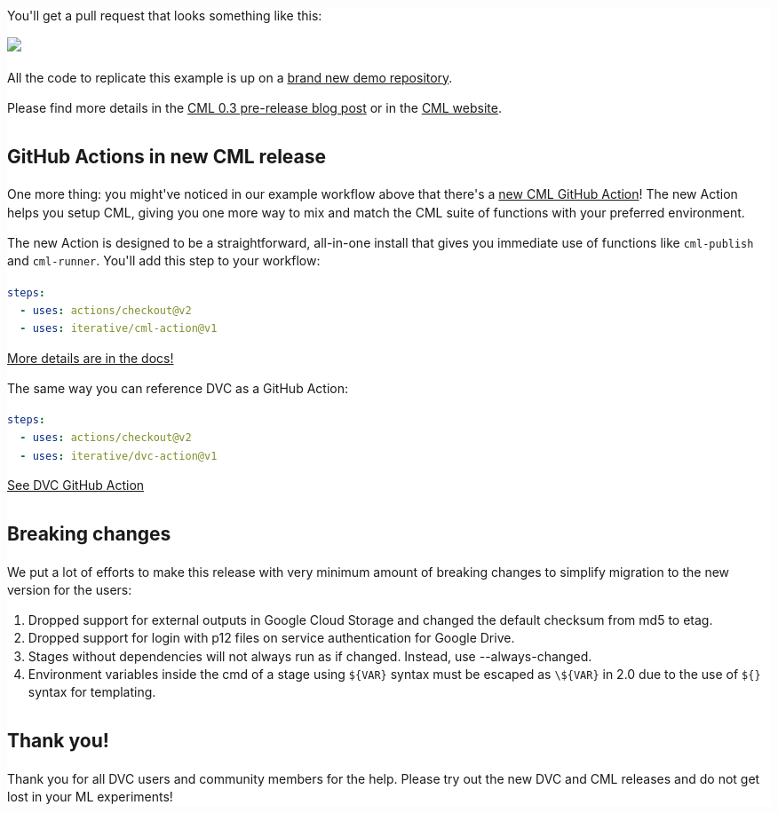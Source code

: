 You'll get a pull request that looks something like this:

![](/uploads/images/2021-02-22/sample_pr.png)

All the code to replicate this example is up on a
[brand new demo repository](https://github.com/iterative/cml-runner-base-case).

Please find more details in the
[CML 0.3 pre-release blog post](https://dvc.org/blog/cml-runner-prerelease) or
in the [CML website](https://cml.dev/).

## GitHub Actions in new CML release

One more thing: you might've noticed in our example workflow above that there's
a [new CML GitHub Action](https://github.com/iterative/setup-cml)! The new
Action helps you setup CML, giving you one more way to mix and match the CML
suite of functions with your preferred environment.

The new Action is designed to be a straightforward, all-in-one install that
gives you immediate use of functions like `cml-publish` and `cml-runner`. You'll
add this step to your workflow:

```yaml
steps:
  - uses: actions/checkout@v2
  - uses: iterative/cml-action@v1
```

[More details are in the docs!](https://github.com/iterative/setup-cml)

The same way you can reference DVC as a GitHub Action:

```yaml
steps:
  - uses: actions/checkout@v2
  - uses: iterative/dvc-action@v1
```

[See DVC GitHub Action](https://github.com/iterative/setup-dvc)

## Breaking changes

We put a lot of efforts to make this release with very minimum amount of
breaking changes to simplify migration to the new version for the users:

1. Dropped support for external outputs in Google Cloud Storage and changed the
   default checksum from md5 to etag.
2. Dropped support for login with p12 files on service authentication for Google
   Drive.
3. Stages without dependencies will not always run as if changed. Instead, use
   --always-changed.
4. Environment variables inside the cmd of a stage using `${VAR}` syntax must be
   escaped as `\${VAR}` in 2.0 due to the use of `${}` syntax for templating.

## Thank you!

Thank you for all DVC users and community members for the help. Please try out
the new DVC and CML releases and do not get lost in your ML experiments!
